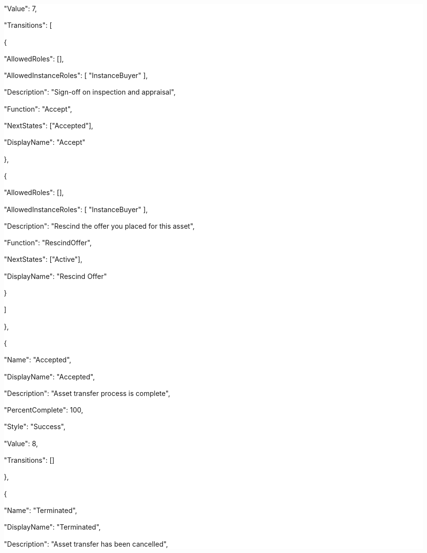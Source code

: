 "Value": 7,

"Transitions": [

{

"AllowedRoles": [],

"AllowedInstanceRoles": [ "InstanceBuyer" ],

"Description": "Sign-off on inspection and appraisal",

"Function": "Accept",

"NextStates": ["Accepted"],

"DisplayName": "Accept"

},

{

"AllowedRoles": [],

"AllowedInstanceRoles": [ "InstanceBuyer" ],

"Description": "Rescind the offer you placed for this asset",

"Function": "RescindOffer",

"NextStates": ["Active"],

"DisplayName": "Rescind Offer"

}

]

},

{

"Name": "Accepted",

"DisplayName": "Accepted",

"Description": "Asset transfer process is complete",

"PercentComplete": 100,

"Style": "Success",

"Value": 8,

"Transitions": []

},

{

"Name": "Terminated",

"DisplayName": "Terminated",

"Description": "Asset transfer has been cancelled",
